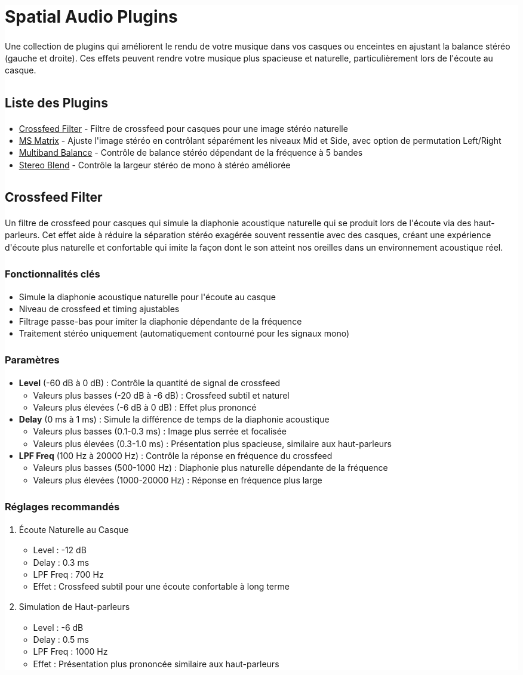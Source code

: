 # Spatial Audio Plugins

Une collection de plugins qui améliorent le rendu de votre musique dans vos casques ou enceintes en ajustant la balance stéréo (gauche et droite). Ces effets peuvent rendre votre musique plus spacieuse et naturelle, particulièrement lors de l'écoute au casque.

## Liste des Plugins

- [Crossfeed Filter](#crossfeed-filter) - Filtre de crossfeed pour casques pour une image stéréo naturelle
- [MS Matrix](#ms-matrix) - Ajuste l'image stéréo en contrôlant séparément les niveaux Mid et Side, avec option de permutation Left/Right  
- [Multiband Balance](#multiband-balance) - Contrôle de balance stéréo dépendant de la fréquence à 5 bandes
- [Stereo Blend](#stereo-blend) - Contrôle la largeur stéréo de mono à stéréo améliorée

## Crossfeed Filter

Un filtre de crossfeed pour casques qui simule la diaphonie acoustique naturelle qui se produit lors de l'écoute via des haut-parleurs. Cet effet aide à réduire la séparation stéréo exagérée souvent ressentie avec des casques, créant une expérience d'écoute plus naturelle et confortable qui imite la façon dont le son atteint nos oreilles dans un environnement acoustique réel.

### Fonctionnalités clés
- Simule la diaphonie acoustique naturelle pour l'écoute au casque
- Niveau de crossfeed et timing ajustables
- Filtrage passe-bas pour imiter la diaphonie dépendante de la fréquence
- Traitement stéréo uniquement (automatiquement contourné pour les signaux mono)

### Paramètres
- **Level** (-60 dB à 0 dB) : Contrôle la quantité de signal de crossfeed
  - Valeurs plus basses (-20 dB à -6 dB) : Crossfeed subtil et naturel
  - Valeurs plus élevées (-6 dB à 0 dB) : Effet plus prononcé
- **Delay** (0 ms à 1 ms) : Simule la différence de temps de la diaphonie acoustique
  - Valeurs plus basses (0.1-0.3 ms) : Image plus serrée et focalisée
  - Valeurs plus élevées (0.3-1.0 ms) : Présentation plus spacieuse, similaire aux haut-parleurs
- **LPF Freq** (100 Hz à 20000 Hz) : Contrôle la réponse en fréquence du crossfeed
  - Valeurs plus basses (500-1000 Hz) : Diaphonie plus naturelle dépendante de la fréquence
  - Valeurs plus élevées (1000-20000 Hz) : Réponse en fréquence plus large

### Réglages recommandés

1. Écoute Naturelle au Casque
   - Level : -12 dB
   - Delay : 0.3 ms
   - LPF Freq : 700 Hz
   - Effet : Crossfeed subtil pour une écoute confortable à long terme

2. Simulation de Haut-parleurs
   - Level : -6 dB
   - Delay : 0.5 ms
   - LPF Freq : 1000 Hz
   - Effet : Présentation plus prononcée similaire aux haut-parleurs
